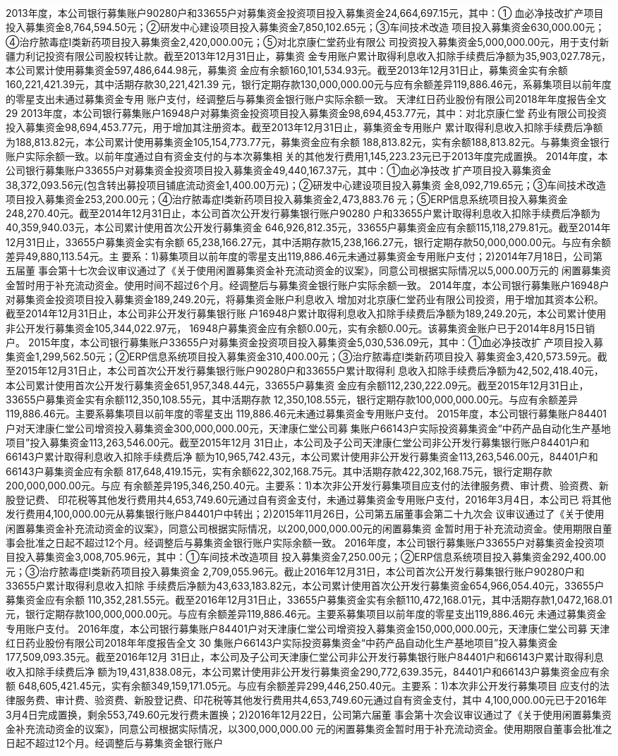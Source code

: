 2013年度，本公司银行募集账户90280户和33655户对募集资金投资项目投入募集资金24,664,697.15元，其中：①
血必净技改扩产项目投入募集资金8,764,594.50元；②研发中心建设项目投入募集资金7,850,102.65元；③车间技术改造
项目投入募集资金630,000.00元；④治疗脓毒症Ⅰ类新药项目投入募集资金2,420,000.00元；⑤对北京康仁堂药业有限公
司投资投入募集资金5,000,000.00元，用于支付新疆力利记投资有限公司股权转让款。截至2013年12月31日止，募集资
金专用账户累计取得利息收入扣除手续费后净额为35,903,027.78元，本公司累计使用募集资金597,486,644.98元，募集资
金应有余额160,101,534.93元。截至2013年12月31日止，募集资金实有余额160,221,421.39元，其中活期存款30,221,421.39
元，银行定期存款130,000,000.00元与应有余额差异119,886.46元，系募集项目以前年度的零星支出未通过募集资金专用
账户支付，经调整后与募集资金银行账户实际余额一致。
天津红日药业股份有限公司2018年年度报告全文
29
2013年度，本公司银行募集账户16948户对募集资金投资项目投入募集资金98,694,453.77元，其中：对北京康仁堂
药业有限公司投资投入募集资金98,694,453.77元，用于增加其注册资本。截至2013年12月31日止，募集资金专用账户
累计取得利息收入扣除手续费后净额为188,813.82元，本公司累计使用募集资金105,154,773.77元，募集资金应有余额
188,813.82元，实有余额188,813.82元。与募集资金银行账户实际余额一致。以前年度通过自有资金支付的与本次募集相
关的其他发行费用1,145,223.23元已于2013年度完成置换。
2014年度，本公司银行募集账户33655户对募集资金投资项目投入募集资金49,440,167.37元，其中：①血必净技改
扩产项目投入募集资金38,372,093.56元(包含转出募投项目铺底流动资金1,400.00万元)；②研发中心建设项目投入募集资
金8,092,719.65元；③车间技术改造项目投入募集资金253,200.00元；④治疗脓毒症Ⅰ类新药项目投入募集资金2,473,883.76
元；⑤ERP信息系统项目投入募集资金248,270.40元。截至2014年12月31日止，本公司首次公开发行募集银行账户90280
户和33655户累计取得利息收入扣除手续费后净额为40,359,940.03元，本公司累计使用首次公开发行募集资金
646,926,812.35元，33655户募集资金应有余额115,118,279.81元。截至2014年12月31日止，33655户募集资金实有余额
65,238,166.27元，其中活期存款15,238,166.27元，银行定期存款50,000,000.00元。与应有余额差异49,880,113.54元。主
要系：1)募集项目以前年度的零星支出119,886.46元未通过募集资金专用账户支付；2)2014年7月18日，公司第五届董
事会第十七次会议审议通过了《关于使用闲置募集资金补充流动资金的议案》，同意公司根据实际情况以5,000.00万元的
闲置募集资金暂时用于补充流动资金。使用时间不超过6个月。经调整后与募集资金银行账户实际余额一致。
2014年度，本公司银行募集账户16948户对募集资金投资项目投入募集资金189,249.20元，将募集资金账户利息收入
增加对北京康仁堂药业有限公司投资，用于增加其资本公积。截至2014年12月31日止，本公司非公开发行募集银行账
户16948户累计取得利息收入扣除手续费后净额为189,249.20元，本公司累计使用非公开发行募集资金105,344,022.97元，
16948户募集资金应有余额0.00元，实有余额0.00元。该募集资金账户已于2014年8月15日销户。
2015年度，本公司银行募集账户33655户对募集资金投资项目投入募集资金5,030,536.09元，其中：①血必净技改扩
产项目投入募集资金1,299,562.50元；②ERP信息系统项目投入募集资金310,400.00元；③治疗脓毒症Ⅰ类新药项目投入
募集资金3,420,573.59元。截至2015年12月31日止，本公司首次公开发行募集银行账户90280户和33655户累计取得利
息收入扣除手续费后净额为42,502,418.40元，本公司累计使用首次公开发行募集资金651,957,348.44元，33655户募集资
金应有余额112,230,222.09元。截至2015年12月31日止，33655户募集资金实有余额112,350,108.55元，其中活期存款
12,350,108.55元，银行定期存款100,000,000.00元。与应有余额差异119,886.46元。主要系募集项目以前年度的零星支出
119,886.46元未通过募集资金专用账户支付。
2015年度，本公司银行募集账户84401户对天津康仁堂公司增资投入募集资金300,000,000.00元，天津康仁堂公司募
集账户66143户实际投资募集资金“中药产品自动化生产基地项目”投入募集资金113,263,546.00元。截至2015年12月
31日止，本公司及子公司天津康仁堂公司非公开发行募集银行账户84401户和66143户累计取得利息收入扣除手续费后净
额为10,965,742.43元，本公司累计使用非公开发行募集资金113,263,546.00元，84401户和66143户募集资金应有余额
817,648,419.15元，实有余额622,302,168.75元。其中活期存款422,302,168.75元，银行定期存款200,000,000.00元。与应
有余额差异195,346,250.40元。主要系：1)本次非公开发行募集项目应支付的法律服务费、审计费、验资费、新股登记费、
印花税等其他发行费用共4,653,749.60元通过自有资金支付，未通过募集资金专用账户支付，2016年3月4日，本公司已
将其他发行费用4,100,000.00元从募集银行账户84401户中转出；2)2015年11月26日，公司第五届董事会第二十九次会
议审议通过了《关于使用闲置募集资金补充流动资金的议案》，同意公司根据实际情况，以200,000,000.00元的闲置募集资
金暂时用于补充流动资金。使用期限自董事会批准之日起不超过12个月。经调整后与募集资金银行账户实际余额一致。
2016年度，本公司银行募集账户33655户对募集资金投资项目投入募集资金3,008,705.96元，其中：①车间技术改造项目
投入募集资金7,250.00元；②ERP信息系统项目投入募集资金292,400.00元；③治疗脓毒症Ⅰ类新药项目投入募集资金
2,709,055.96元。截止2016年12月31日，本公司首次公开发行募集银行账户90280户和33655户累计取得利息收入扣除
手续费后净额为43,633,183.82元，本公司累计使用首次公开发行募集资金654,966,054.40元，33655户募集资金应有余额
110,352,281.55元。截至2016年12月31日止，33655户募集资金实有余额110,472,168.01元，其中活期存款1,0472,168.01
元，银行定期存款100,000,000.00元。与应有余额差异119,886.46元。主要系募集项目以前年度的零星支出119,886.46元
未通过募集资金专用账户支付。
2016年度，本公司银行募集账户84401户对天津康仁堂公司增资投入募集资金150,000,000.00元，天津康仁堂公司募
天津红日药业股份有限公司2018年年度报告全文
30
集账户66143户实际投资募集资金“中药产品自动化生产基地项目”投入募集资金177,509,093.35元。截至2016年12月
31日止，本公司及子公司天津康仁堂公司非公开发行募集银行账户84401户和66143户累计取得利息收入扣除手续费后净
额为19,431,838.08元，本公司累计使用非公开发行募集资金290,772,639.35元，84401户和66143户募集资金应有余额
648,605,421.45元，实有余额349,159,171.05元。与应有余额差异299,446,250.40元。主要系：1)本次非公开发行募集项目
应支付的法律服务费、审计费、验资费、新股登记费、印花税等其他发行费用共4,653,749.60元通过自有资金支付，其中
4,100,000.00元已于2016年3月4日完成置换，剩余553,749.60元发行费未置换；2)2016年12月22日，公司第六届董
事会第十次会议审议通过了《关于使用闲置募集资金补充流动资金的议案》，同意公司根据实际情况，以300,000,000.00
元的闲置募集资金暂时用于补充流动资金。使用期限自董事会批准之日起不超过12个月。经调整后与募集资金银行账户